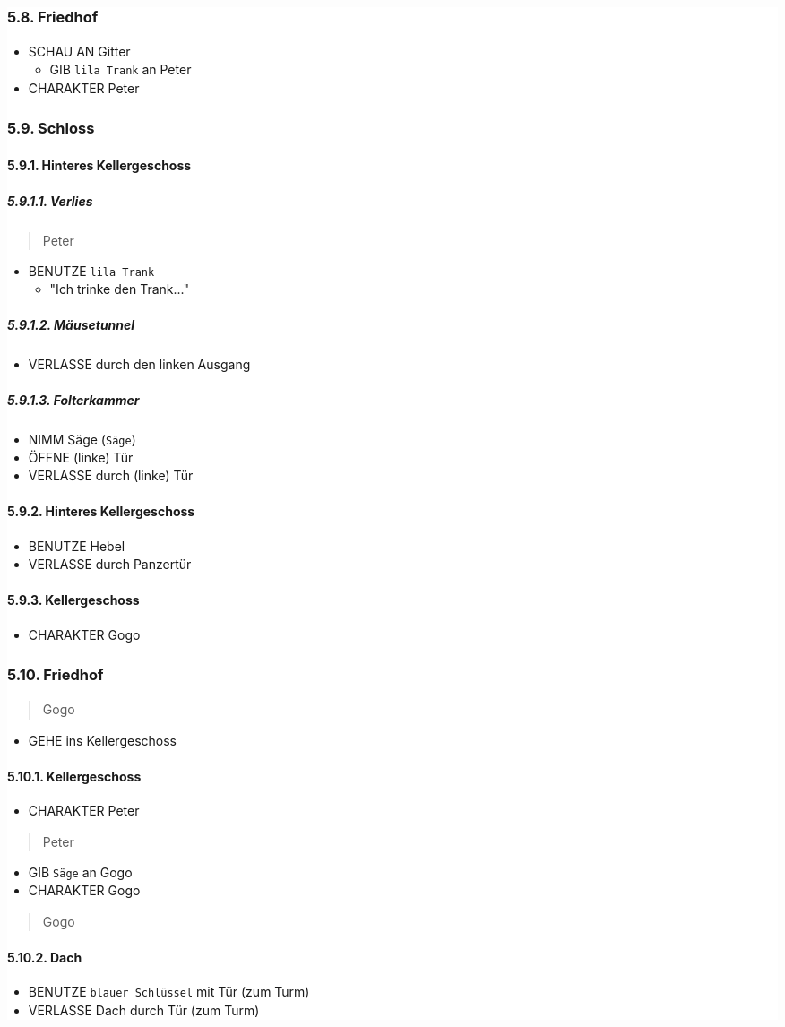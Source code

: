 ### 5.8. Friedhof

- SCHAU AN Gitter
  - GIB `lila Trank` an Peter
- CHARAKTER Peter

### 5.9. Schloss

#### 5.9.1. Hinteres Kellergeschoss

##### 5.9.1.1. Verlies

> Peter

- BENUTZE `lila Trank`
  - "Ich trinke den Trank..."

##### 5.9.1.2. Mäusetunnel

- VERLASSE durch den linken Ausgang

##### 5.9.1.3. Folterkammer

- NIMM Säge (`Säge`)
- ÖFFNE (linke) Tür
- VERLASSE durch (linke) Tür

#### 5.9.2. Hinteres Kellergeschoss

- BENUTZE Hebel
- VERLASSE durch Panzertür

#### 5.9.3. Kellergeschoss

- CHARAKTER Gogo

### 5.10. Friedhof

> Gogo

- GEHE ins Kellergeschoss

#### 5.10.1. Kellergeschoss

- CHARAKTER Peter

> Peter

- GIB `Säge` an Gogo
- CHARAKTER Gogo

> Gogo

#### 5.10.2. Dach

- BENUTZE `blauer Schlüssel` mit Tür (zum Turm)
- VERLASSE Dach durch Tür (zum Turm)
